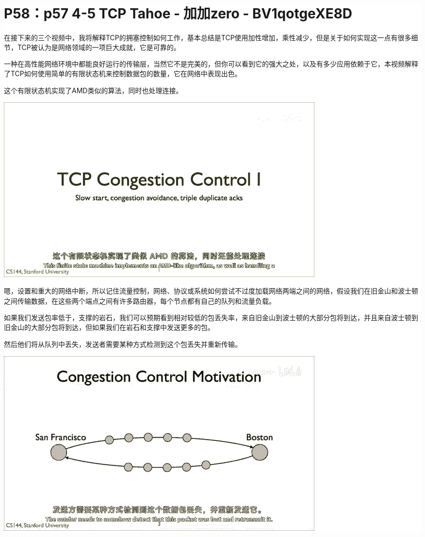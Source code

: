 # P58：p57 4-5 TCP Tahoe - 加加zero - BV1qotgeXE8D

在接下来的三个视频中，我将解释TCP的拥塞控制如何工作，基本总结是TCP使用加性增加，乘性减少，但是关于如何实现这一点有很多细节，TCP被认为是网络领域的一项巨大成就，它是可靠的。

一种在高性能网络环境中都能良好运行的传输层，当然它不是完美的，但你可以看到它的强大之处，以及有多少应用依赖于它，本视频解释了TCP如何使用简单的有限状态机来控制数据包的数量，它在网络中表现出色。

这个有限状态机实现了AMD类似的算法，同时也处理连接。

![](img/15d66363f065922d493d4d7474fd7181_1.png)

嗯，设置和重大的网络中断，所以记住流量控制，网络、协议或系统如何尝试不过度加载网络两端之间的网络，假设我们在旧金山和波士顿之间传输数据，在这些两个端点之间有许多路由器，每个节点都有自己的队列和流量负载。

如果我们发送包率低于，支撑的岩石，我们可以预期看到相对较低的包丢失率，来自旧金山到波士顿的大部分包将到达，并且来自波士顿到旧金山的大部分包将到达，但如果我们在岩石和支撑中发送更多的包。

然后他们将从队列中丢失，发送者需要某种方式检测到这个包丢失并重新传输。

![](img/15d66363f065922d493d4d7474fd7181_3.png)
